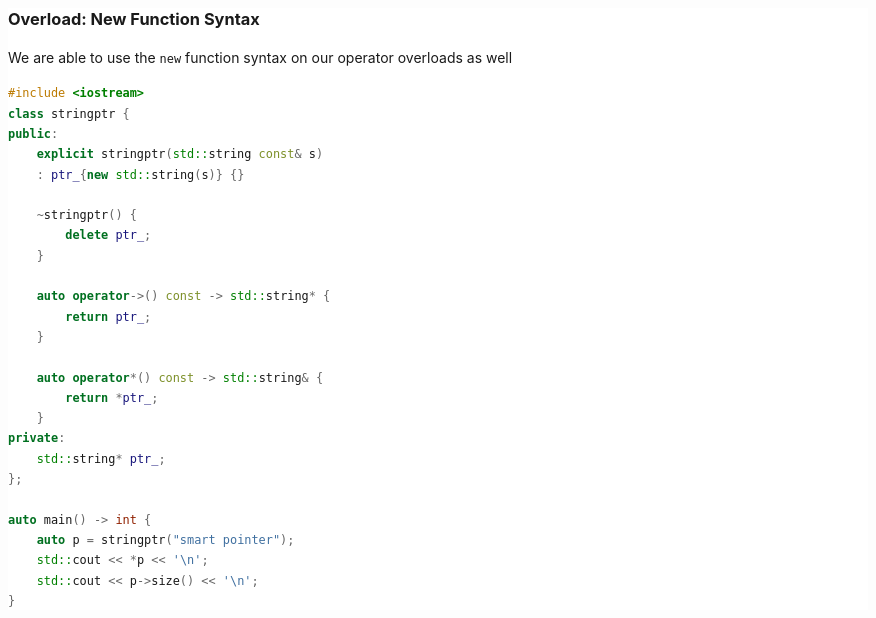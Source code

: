 ### Overload: New Function Syntax

We are able to use the `new` function syntax on our operator overloads as well

``` cpp
#include <iostream>
class stringptr {
public:
    explicit stringptr(std::string const& s)
    : ptr_{new std::string(s)} {}

    ~stringptr() {
        delete ptr_;
    }

    auto operator->() const -> std::string* {
        return ptr_;
    }

    auto operator*() const -> std::string& {
        return *ptr_;
    }
private:
    std::string* ptr_;
};

auto main() -> int {
    auto p = stringptr("smart pointer");
    std::cout << *p << '\n';
    std::cout << p->size() << '\n';
}
```
